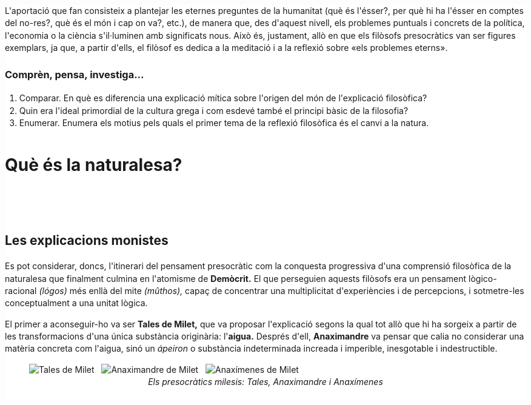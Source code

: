L'aportació que fan consisteix a plantejar les eternes preguntes de la humanitat (què és l'ésser?, per què hi ha l'ésser en comptes del no-res?, què és el món i cap on va?, etc.), de manera que, des d'aquest nivell, els problemes puntuals i concrets de la política, l'economia o la ciència s'il·luminen amb significats nous. Això és, justament, allò en que els filòsofs presocràtics van ser figures exemplars, ja que, a partir d'ells, el filòsof es dedica a la meditació i a la reflexió sobre «els problemes eterns».

### Comprèn, pensa, investiga...

  1. Comparar. En què es diferencia una explicació mítica sobre l'origen del món de l'explicació filosòfica?
  2. Quin era l'ideal primordial de la cultura grega i com esdevé també el principi bàsic de la filosofia?
  3. Enumerar. Enumera els motius pels quals el primer tema de la reflexió filosòfica és el canvi a la natura.


# Què és la naturalesa?

<br/>
<iframe id="myIframe" height="500" src="https://www.youtube.com/embed/9YQsGiGbgOA" title="1-Els Presocràtics (Merlí - TV3)"></iframe>
<br/>

## Les explicacions monistes

Es pot considerar, doncs, l'itinerari del pensament presocràtic com la conquesta progressiva d'una comprensió filosòfica de la naturalesa que finalment culmina en l'atomisme de **Demòcrit.** El que perseguien aquests filòsofs era un pensament lògico-racional _(lógos)_ més enllà del mite _(mûthos),_ capaç de concentrar una multiplicitat d'experiències i de percepcions, i sotmetre-les conceptualment a una unitat lògica.

El primer a aconseguir-ho va ser **Tales de Milet,** que va proposar l'explicació segons la qual tot allò que hi ha sorgeix a partir de les transformacions d'una única substància originària: l'**aigua.** Després d'ell, **Anaximandre** va pensar que calia no considerar una matèria concreta com l'aigua, sinó un *ápeiron* o substància indeterminada increada i imperible, inesgotable i indestructible.






<figure>

  <img alt="Tales de Milet" src="../img/tales.jpg" width="30%" />
   &nbsp;
  <img alt="Anaximandre de Milet" src="../img/anaximandre.jpg" width="30%" />
   &nbsp;
  <img alt="Anaxímenes de Milet" src="../img/anaximenes.jpg" width="30%" />

<figcaption align="center" style="font-style:italic;">Els presocràtics milesis: Tales, Anaximandre i Anaxímenes</figcaption>
<br/>
</figure>
